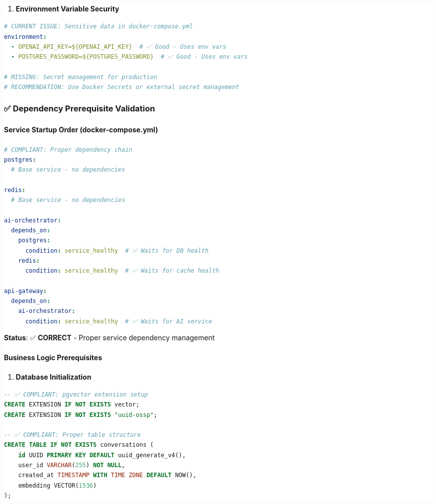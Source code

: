 1. **Environment Variable Security**

```yaml
# CURRENT ISSUE: Sensitive data in docker-compose.yml
environment:
  - OPENAI_API_KEY=${OPENAI_API_KEY}  # ✅ Good - Uses env vars
  - POSTGRES_PASSWORD=${POSTGRES_PASSWORD}  # ✅ Good - Uses env vars

# MISSING: Secret management for production
# RECOMMENDATION: Use Docker Secrets or external secret management
```

### ✅ Dependency Prerequisite Validation

#### Service Startup Order (docker-compose.yml)

```yaml
# COMPLIANT: Proper dependency chain
postgres:
  # Base service - no dependencies

redis:
  # Base service - no dependencies

ai-orchestrator:
  depends_on:
    postgres:
      condition: service_healthy  # ✅ Waits for DB health
    redis:
      condition: service_healthy  # ✅ Waits for cache health

api-gateway:
  depends_on:
    ai-orchestrator:
      condition: service_healthy  # ✅ Waits for AI service
```

**Status**: ✅ **CORRECT** - Proper service dependency management

#### Business Logic Prerequisites

1. **Database Initialization**

```sql
-- ✅ COMPLIANT: pgvector extension setup
CREATE EXTENSION IF NOT EXISTS vector;
CREATE EXTENSION IF NOT EXISTS "uuid-ossp";

-- ✅ COMPLIANT: Proper table structure
CREATE TABLE IF NOT EXISTS conversations (
    id UUID PRIMARY KEY DEFAULT uuid_generate_v4(),
    user_id VARCHAR(255) NOT NULL,
    created_at TIMESTAMP WITH TIME ZONE DEFAULT NOW(),
    embedding VECTOR(1536)
);
```
